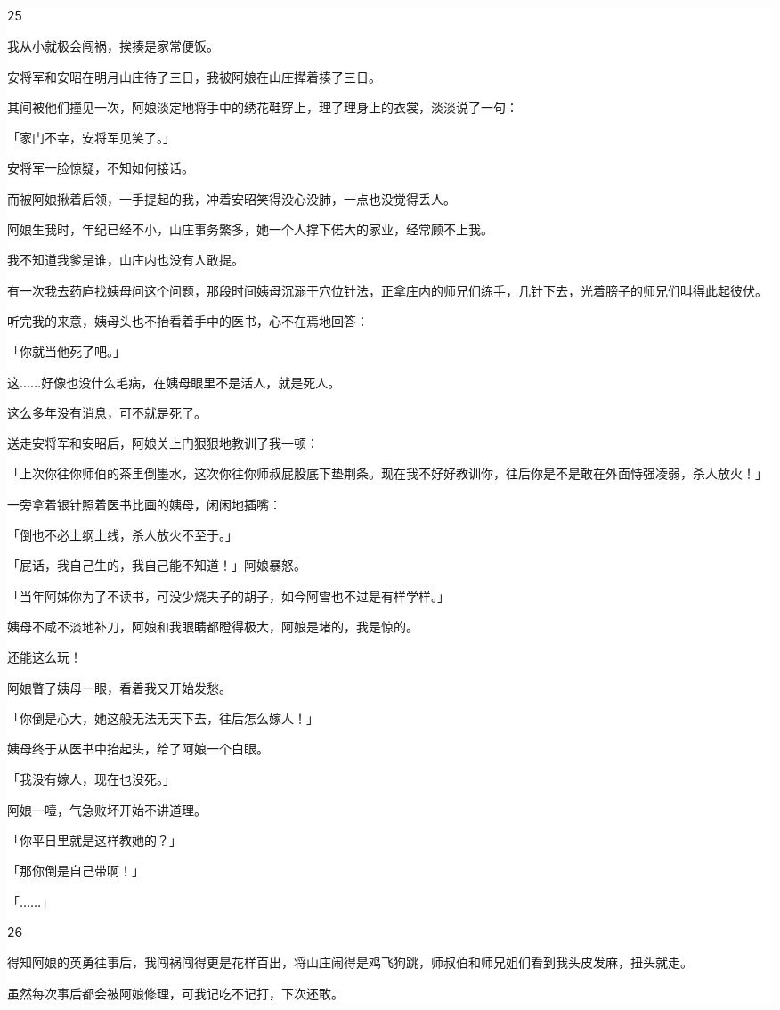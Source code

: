 25

我从小就极会闯祸，挨揍是家常便饭。

安将军和安昭在明月山庄待了三日，我被阿娘在山庄撵着揍了三日。

其间被他们撞见一次，阿娘淡定地将手中的绣花鞋穿上，理了理身上的衣裳，淡淡说了一句：

「家门不幸，安将军见笑了。」

安将军一脸惊疑，不知如何接话。

而被阿娘揪着后领，一手提起的我，冲着安昭笑得没心没肺，一点也没觉得丢人。

阿娘生我时，年纪已经不小，山庄事务繁多，她一个人撑下偌大的家业，经常顾不上我。

我不知道我爹是谁，山庄内也没有人敢提。

有一次我去药庐找姨母问这个问题，那段时间姨母沉溺于穴位针法，正拿庄内的师兄们练手，几针下去，光着膀子的师兄们叫得此起彼伏。

听完我的来意，姨母头也不抬看着手中的医书，心不在焉地回答：

「你就当他死了吧。」

这……好像也没什么毛病，在姨母眼里不是活人，就是死人。

这么多年没有消息，可不就是死了。

送走安将军和安昭后，阿娘关上门狠狠地教训了我一顿：

「上次你往你师伯的茶里倒墨水，这次你往你师叔屁股底下垫荆条。现在我不好好教训你，往后你是不是敢在外面恃强凌弱，杀人放火！」

一旁拿着银针照着医书比画的姨母，闲闲地插嘴：

「倒也不必上纲上线，杀人放火不至于。」

「屁话，我自己生的，我自己能不知道！」阿娘暴怒。

「当年阿姊你为了不读书，可没少烧夫子的胡子，如今阿雪也不过是有样学样。」

姨母不咸不淡地补刀，阿娘和我眼睛都瞪得极大，阿娘是堵的，我是惊的。

还能这么玩！

阿娘瞥了姨母一眼，看着我又开始发愁。

「你倒是心大，她这般无法无天下去，往后怎么嫁人！」

姨母终于从医书中抬起头，给了阿娘一个白眼。

「我没有嫁人，现在也没死。」

阿娘一噎，气急败坏开始不讲道理。

「你平日里就是这样教她的？」

「那你倒是自己带啊！」

「……」

26

得知阿娘的英勇往事后，我闯祸闯得更是花样百出，将山庄闹得是鸡飞狗跳，师叔伯和师兄姐们看到我头皮发麻，扭头就走。

虽然每次事后都会被阿娘修理，可我记吃不记打，下次还敢。
